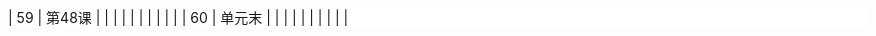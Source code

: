 | 59  | 第48课 |          |          |          |          |          |          |          |          |          |
| 60  | 单元末 |          |          |          |          |          |          |          |          |          |

